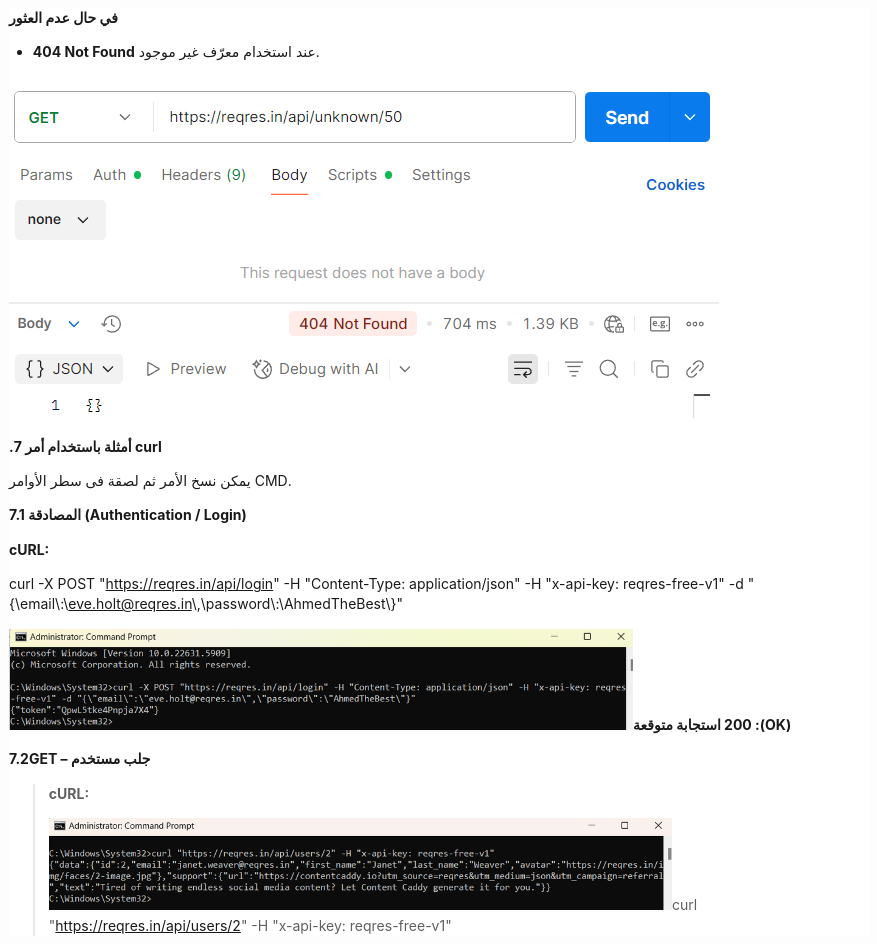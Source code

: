 **<span dir="rtl">في حال عدم العثور</span>**

- **404 Not Found** <span dir="rtl">عند استخدام معرّف غير موجود</span>.

![](./media/image15.png)

<span id="امثلة7" class="anchor"></span>**<span dir="rtl">7.</span>
<span dir="rtl">أمثلة باستخدام أمر</span> curl**

<span dir="rtl">يمكن نسخ الأمر ثم لصقة فى سطر الأوامر</span>
CMD<span dir="rtl">.</span>

<span id="مصاد71" class="anchor"></span>**<span dir="rtl">7.1</span>
<span dir="rtl">المصادقة</span> (Authentication / Login)**

**cURL:**

curl -X POST "https://reqres.in/api/login" -H "Content-Type:
application/json" -H "x-api-key: reqres-free-v1" -d
"{\\email\\:\\eve.holt@reqres.in\\,\\password\\:\\AhmedTheBest\\}"

<img src="./media/image16.png" style="width:6.5in;height:1.05556in"
alt="C:\Users\engra\AppData\Local\Microsoft\Windows\INetCache\Content.Word\Screenshot 2025-09-25 203950.png" />**<span dir="rtl">استجابة
متوقعة</span> 200 :(OK)**

<span id="مصا72" class="anchor"></span>**<span dir="rtl">7.2</span>GET
<span dir="rtl"></span>– <span dir="rtl">جلب مستخدم</span>**

> **cURL:**
>
> <img src="./media/image17.png" style="width:6.49097in;height:0.96319in"
> alt="C:\Users\engra\AppData\Local\Microsoft\Windows\INetCache\Content.Word\Screenshot 2025-09-25 210044.png" />curl
> "https://reqres.in/api/users/2" -H "x-api-key: reqres-free-v1"
